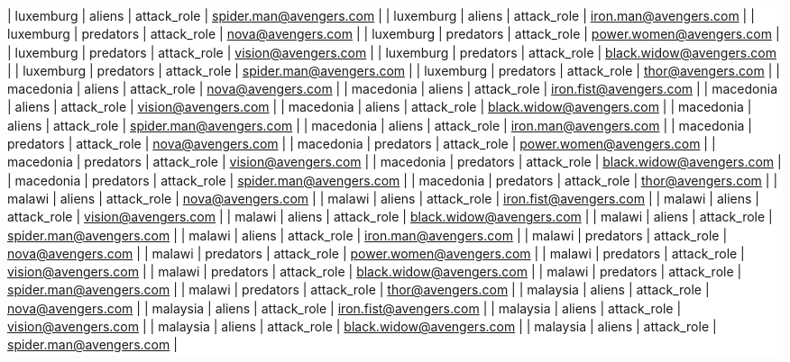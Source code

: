 | luxemburg | aliens | attack_role | spider.man@avengers.com |
| luxemburg | aliens | attack_role | iron.man@avengers.com |
| luxemburg | predators | attack_role | nova@avengers.com |
| luxemburg | predators | attack_role | power.women@avengers.com |
| luxemburg | predators | attack_role | vision@avengers.com |
| luxemburg | predators | attack_role | black.widow@avengers.com |
| luxemburg | predators | attack_role | spider.man@avengers.com |
| luxemburg | predators | attack_role | thor@avengers.com |
| macedonia | aliens | attack_role | nova@avengers.com |
| macedonia | aliens | attack_role | iron.fist@avengers.com |
| macedonia | aliens | attack_role | vision@avengers.com |
| macedonia | aliens | attack_role | black.widow@avengers.com |
| macedonia | aliens | attack_role | spider.man@avengers.com |
| macedonia | aliens | attack_role | iron.man@avengers.com |
| macedonia | predators | attack_role | nova@avengers.com |
| macedonia | predators | attack_role | power.women@avengers.com |
| macedonia | predators | attack_role | vision@avengers.com |
| macedonia | predators | attack_role | black.widow@avengers.com |
| macedonia | predators | attack_role | spider.man@avengers.com |
| macedonia | predators | attack_role | thor@avengers.com |
| malawi | aliens | attack_role | nova@avengers.com |
| malawi | aliens | attack_role | iron.fist@avengers.com |
| malawi | aliens | attack_role | vision@avengers.com |
| malawi | aliens | attack_role | black.widow@avengers.com |
| malawi | aliens | attack_role | spider.man@avengers.com |
| malawi | aliens | attack_role | iron.man@avengers.com |
| malawi | predators | attack_role | nova@avengers.com |
| malawi | predators | attack_role | power.women@avengers.com |
| malawi | predators | attack_role | vision@avengers.com |
| malawi | predators | attack_role | black.widow@avengers.com |
| malawi | predators | attack_role | spider.man@avengers.com |
| malawi | predators | attack_role | thor@avengers.com |
| malaysia | aliens | attack_role | nova@avengers.com |
| malaysia | aliens | attack_role | iron.fist@avengers.com |
| malaysia | aliens | attack_role | vision@avengers.com |
| malaysia | aliens | attack_role | black.widow@avengers.com |
| malaysia | aliens | attack_role | spider.man@avengers.com |